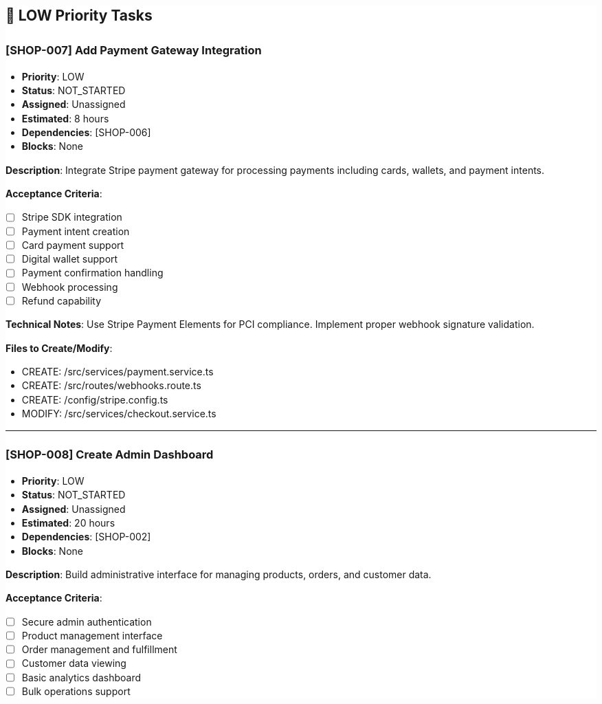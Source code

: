
## 🔵 LOW Priority Tasks

### [SHOP-007] Add Payment Gateway Integration
- **Priority**: LOW
- **Status**: NOT_STARTED
- **Assigned**: Unassigned
- **Estimated**: 8 hours
- **Dependencies**: [SHOP-006]
- **Blocks**: None

**Description**: 
Integrate Stripe payment gateway for processing payments including cards, wallets, and payment intents.

**Acceptance Criteria**:
- [ ] Stripe SDK integration
- [ ] Payment intent creation
- [ ] Card payment support
- [ ] Digital wallet support
- [ ] Payment confirmation handling
- [ ] Webhook processing
- [ ] Refund capability

**Technical Notes**:
Use Stripe Payment Elements for PCI compliance. Implement proper webhook signature validation.

**Files to Create/Modify**:
- CREATE: /src/services/payment.service.ts
- CREATE: /src/routes/webhooks.route.ts
- CREATE: /config/stripe.config.ts
- MODIFY: /src/services/checkout.service.ts

---

### [SHOP-008] Create Admin Dashboard
- **Priority**: LOW
- **Status**: NOT_STARTED
- **Assigned**: Unassigned
- **Estimated**: 20 hours
- **Dependencies**: [SHOP-002]
- **Blocks**: None

**Description**: 
Build administrative interface for managing products, orders, and customer data.

**Acceptance Criteria**:
- [ ] Secure admin authentication
- [ ] Product management interface
- [ ] Order management and fulfillment
- [ ] Customer data viewing
- [ ] Basic analytics dashboard
- [ ] Bulk operations support
